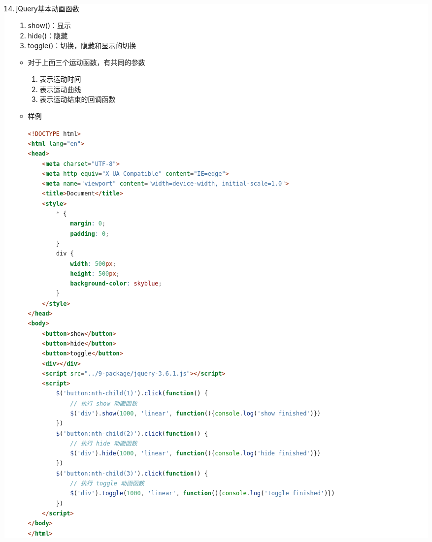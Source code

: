 14. jQuery基本动画函数

    1. show()：显示
    2. hide()：隐藏
    3. toggle()：切换，隐藏和显示的切换

    - 对于上面三个运动函数，有共同的参数

      1. 表示运动时间
      2. 表示运动曲线
      3. 表示运动结束的回调函数

    - 样例

      ```html
      <!DOCTYPE html>
      <html lang="en">
      <head>
          <meta charset="UTF-8">
          <meta http-equiv="X-UA-Compatible" content="IE=edge">
          <meta name="viewport" content="width=device-width, initial-scale=1.0">
          <title>Document</title>
          <style>
              * {
                  margin: 0;
                  padding: 0;
              }
              div {
                  width: 500px;
                  height: 500px;
                  background-color: skyblue;
              }
          </style>
      </head>
      <body>
          <button>show</button>
          <button>hide</button>
          <button>toggle</button>
          <div></div>
          <script src="../9-package/jquery-3.6.1.js"></script>
          <script>
              $('button:nth-child(1)').click(function() {
                  // 执行 show 动画函数
                  $('div').show(1000, 'linear', function(){console.log('show finished')})
              })
              $('button:nth-child(2)').click(function() {
                  // 执行 hide 动画函数
                  $('div').hide(1000, 'linear', function(){console.log('hide finished')})
              })
              $('button:nth-child(3)').click(function() {
                  // 执行 toggle 动画函数
                  $('div').toggle(1000, 'linear', function(){console.log('toggle finished')})
              })
          </script>
      </body>
      </html>
      ```
